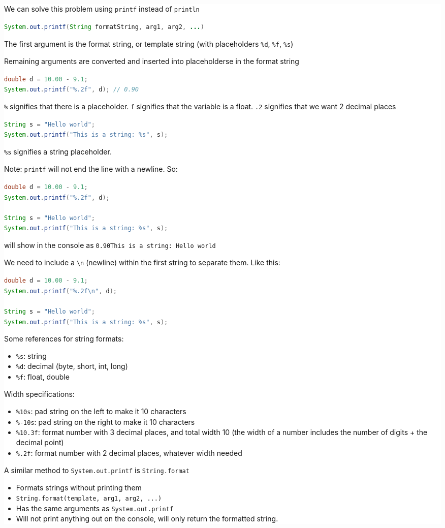 We can solve this problem using `printf` instead of `println`

```java
System.out.printf(String formatString, arg1, arg2, ...)
```

The first argument is the format string, or template string (with placeholders `%d`, `%f`, `%s`)

Remaining arguments are converted and inserted into placeholderse in the format string

```java
double d = 10.00 - 9.1;
System.out.printf("%.2f", d); // 0.90
```

`%` signifies that there is a placeholder. `f` signifies that the variable is a float. `.2` signifies that we want 2 decimal places

```java
String s = "Hello world";
System.out.printf("This is a string: %s", s);
```

`%s` signifies a string placeholder.

Note: `printf` will not end the line with a newline. So:

```java
double d = 10.00 - 9.1;
System.out.printf("%.2f", d);

String s = "Hello world";
System.out.printf("This is a string: %s", s);
```

will show in the console as `0.90This is a string: Hello world`

We need to include a `\n` (newline) within the first string to separate them. Like this:

```java
double d = 10.00 - 9.1;
System.out.printf("%.2f\n", d);

String s = "Hello world";
System.out.printf("This is a string: %s", s);
```

Some references for string formats:
- `%s`: string
- `%d`: decimal (byte, short, int, long)
- `%f`: float, double

Width specifications:
- `%10s`: pad string on the left to make it 10 characters
- `%-10s`: pad string on the right to make it 10 characters
- `%10.3f`: format number with 3 decimal places, and total width 10 (the width of a number includes the number of digits + the decimal point)
- `%.2f`: format number with 2 decimal places, whatever width needed

A similar method to `System.out.printf` is `String.format`
- Formats strings without printing them
- `String.format(template, arg1, arg2, ...)`
- Has the same arguments as `System.out.printf`
- Will not print anything out on the console, will only return the formatted string.